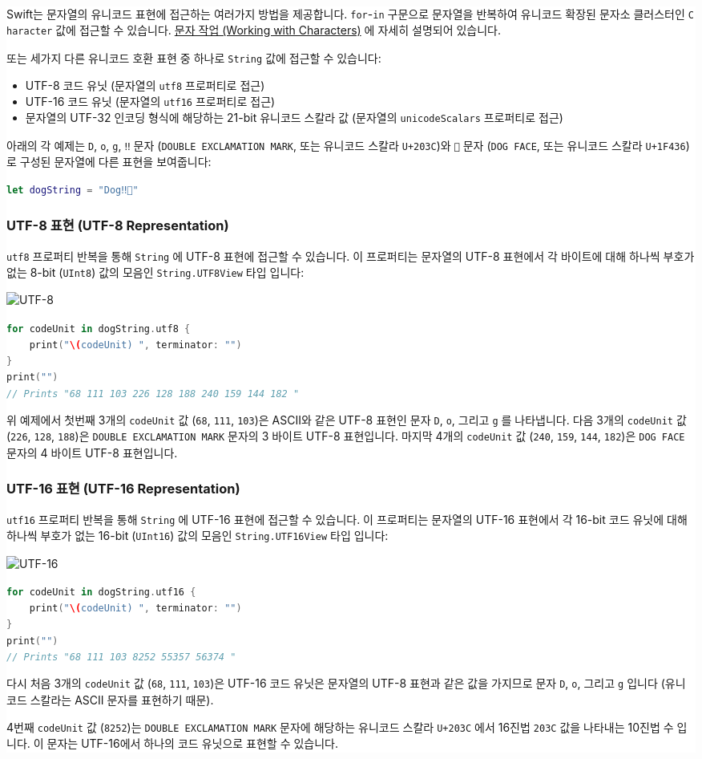 Swift는 문자열의 유니코드 표현에 접근하는 여러가지 방법을 제공합니다. `for`-`in` 구문으로 문자열을 반복하여 유니코드 확장된 문자소 클러스터인 `Character` 값에 접근할 수 있습니다. [문자 작업 (Working with Characters)](strings-and-characters.md#working-with-characters) 에 자세히 설명되어 있습니다.

또는 세가지 다른 유니코드 호환 표현 중 하나로 `String` 값에 접근할 수 있습니다:

* UTF-8 코드 유닛 (문자열의 `utf8` 프로퍼티로 접근)
* UTF-16 코드 유닛 (문자열의 `utf16` 프로퍼티로 접근)
* 문자열의 UTF-32 인코딩 형식에 해당하는 21-bit 유니코드 스칼라 값 (문자열의 `unicodeScalars` 프로퍼티로 접근)

아래의 각 예제는 `D`, `o`, `g`, `‼` 문자 (`DOUBLE EXCLAMATION MARK`, 또는 유니코드 스칼라 `U+203C`)와 `🐶` 문자 (`DOG FACE`, 또는 유니코드 스칼라 `U+1F436`)로 구성된 문자열에 다른 표현을 보여줍니다:

```swift
let dogString = "Dog‼🐶"
```

### UTF-8 표현 (UTF-8 Representation)

`utf8` 프로퍼티 반복을 통해 `String` 에 UTF-8 표현에 접근할 수 있습니다. 이 프로퍼티는 문자열의 UTF-8 표현에서 각 바이트에 대해 하나씩 부호가 없는 8-bit (`UInt8`) 값의 모음인 `String.UTF8View` 타입 입니다:

![UTF-8](../.gitbook/assets/UTF8_2x~dark.png)

```swift
for codeUnit in dogString.utf8 {
    print("\(codeUnit) ", terminator: "")
}
print("")
// Prints "68 111 103 226 128 188 240 159 144 182 "
```

위 예제에서 첫번째 3개의 `codeUnit` 값 (`68`, `111`, `103`)은 ASCII와 같은 UTF-8 표현인 문자 `D`, `o`, 그리고 `g` 를 나타냅니다. 다음 3개의 `codeUnit` 값 (`226`, `128`, `188`)은 `DOUBLE EXCLAMATION MARK` 문자의 3 바이트 UTF-8 표현입니다. 마지막 4개의 `codeUnit` 값 (`240`, `159`, `144`, `182`)은 `DOG FACE` 문자의 4 바이트 UTF-8 표현입니다.

### UTF-16 표현 (UTF-16 Representation)

`utf16` 프로퍼티 반복을 통해 `String` 에 UTF-16 표현에 접근할 수 있습니다. 이 프로퍼티는 문자열의 UTF-16 표현에서 각 16-bit 코드 유닛에 대해 하나씩 부호가 없는 16-bit (`UInt16`) 값의 모음인 `String.UTF16View` 타입 입니다:

![UTF-16](../.gitbook/assets/UTF16_2x~dark.png)

```swift
for codeUnit in dogString.utf16 {
    print("\(codeUnit) ", terminator: "")
}
print("")
// Prints "68 111 103 8252 55357 56374 "
```

다시 처음 3개의 `codeUnit` 값 (`68`, `111`, `103`)은 UTF-16 코드 유닛은 문자열의 UTF-8 표현과 같은 값을 가지므로 문자 `D`, `o`, 그리고 `g` 입니다 (유니코드 스칼라는 ASCII 문자를 표현하기 때문).

4번째 `codeUnit` 값 (`8252`)는 `DOUBLE EXCLAMATION MARK` 문자에 해당하는 유니코드 스칼라 `U+203C` 에서 16진법 `203C` 값을 나타내는 10진법 수 입니다. 이 문자는 UTF-16에서 하나의 코드 유닛으로 표현할 수 있습니다.
